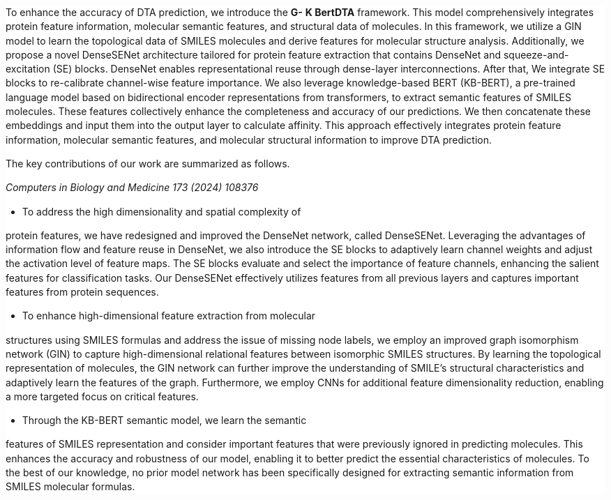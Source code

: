 To enhance the accuracy of DTA prediction, we introduce the **G-**
**K BertDTA** framework. This model comprehensively integrates protein
feature information, molecular semantic features, and structural data
of molecules. In this framework, we utilize a GIN model to learn the
topological data of SMILES molecules and derive features for molecular
structure analysis. Additionally, we propose a novel DenseSENet architecture tailored for protein feature extraction that contains DenseNet
and squeeze-and-excitation (SE) blocks. DenseNet enables representational reuse through dense-layer interconnections. After that, We
integrate SE blocks to re-calibrate channel-wise feature importance.
We also leverage knowledge-based BERT (KB-BERT), a pre-trained
language model based on bidirectional encoder representations from
transformers, to extract semantic features of SMILES molecules. These
features collectively enhance the completeness and accuracy of our
predictions. We then concatenate these embeddings and input them
into the output layer to calculate affinity. This approach effectively
integrates protein feature information, molecular semantic features,
and molecular structural information to improve DTA prediction.

The key contributions of our work are summarized as follows.



_Computers in Biology and Medicine 173 (2024) 108376_


  - To address the high dimensionality and spatial complexity of

protein features, we have redesigned and improved the DenseNet
network, called DenseSENet. Leveraging the advantages of information flow and feature reuse in DenseNet, we also introduce the
SE blocks to adaptively learn channel weights and adjust the activation level of feature maps. The SE blocks evaluate and select the
importance of feature channels, enhancing the salient features for
classification tasks. Our DenseSENet effectively utilizes features
from all previous layers and captures important features from
protein sequences.

  - To enhance high-dimensional feature extraction from molecular

structures using SMILES formulas and address the issue of missing
node labels, we employ an improved graph isomorphism network
(GIN) to capture high-dimensional relational features between
isomorphic SMILES structures. By learning the topological representation of molecules, the GIN network can further improve the
understanding of SMILE’s structural characteristics and adaptively
learn the features of the graph. Furthermore, we employ CNNs
for additional feature dimensionality reduction, enabling a more
targeted focus on critical features.

  - Through the KB-BERT semantic model, we learn the semantic

features of SMILES representation and consider important features that were previously ignored in predicting molecules. This
enhances the accuracy and robustness of our model, enabling it
to better predict the essential characteristics of molecules. To
the best of our knowledge, no prior model network has been
specifically designed for extracting semantic information from
SMILES molecular formulas.
